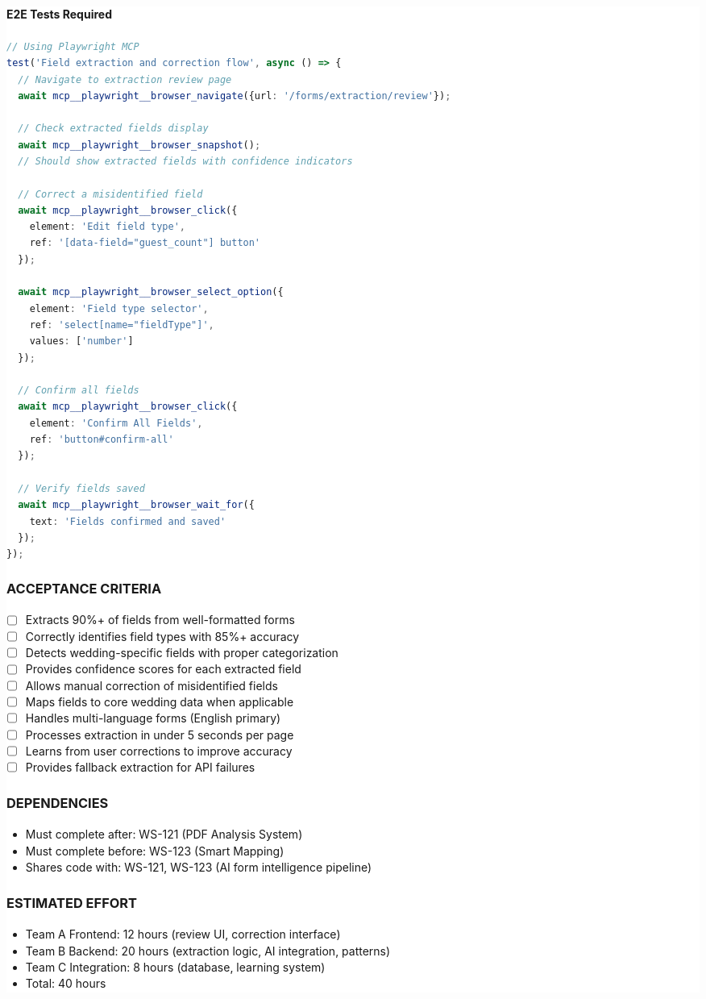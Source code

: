 #### E2E Tests Required
```typescript
// Using Playwright MCP
test('Field extraction and correction flow', async () => {
  // Navigate to extraction review page
  await mcp__playwright__browser_navigate({url: '/forms/extraction/review'});
  
  // Check extracted fields display
  await mcp__playwright__browser_snapshot();
  // Should show extracted fields with confidence indicators
  
  // Correct a misidentified field
  await mcp__playwright__browser_click({
    element: 'Edit field type',
    ref: '[data-field="guest_count"] button'
  });
  
  await mcp__playwright__browser_select_option({
    element: 'Field type selector',
    ref: 'select[name="fieldType"]',
    values: ['number']
  });
  
  // Confirm all fields
  await mcp__playwright__browser_click({
    element: 'Confirm All Fields',
    ref: 'button#confirm-all'
  });
  
  // Verify fields saved
  await mcp__playwright__browser_wait_for({
    text: 'Fields confirmed and saved'
  });
});
```

### ACCEPTANCE CRITERIA
- [ ] Extracts 90%+ of fields from well-formatted forms
- [ ] Correctly identifies field types with 85%+ accuracy
- [ ] Detects wedding-specific fields with proper categorization
- [ ] Provides confidence scores for each extracted field
- [ ] Allows manual correction of misidentified fields
- [ ] Maps fields to core wedding data when applicable
- [ ] Handles multi-language forms (English primary)
- [ ] Processes extraction in under 5 seconds per page
- [ ] Learns from user corrections to improve accuracy
- [ ] Provides fallback extraction for API failures

### DEPENDENCIES
- Must complete after: WS-121 (PDF Analysis System)
- Must complete before: WS-123 (Smart Mapping)
- Shares code with: WS-121, WS-123 (AI form intelligence pipeline)

### ESTIMATED EFFORT
- Team A Frontend: 12 hours (review UI, correction interface)
- Team B Backend: 20 hours (extraction logic, AI integration, patterns)
- Team C Integration: 8 hours (database, learning system)
- Total: 40 hours